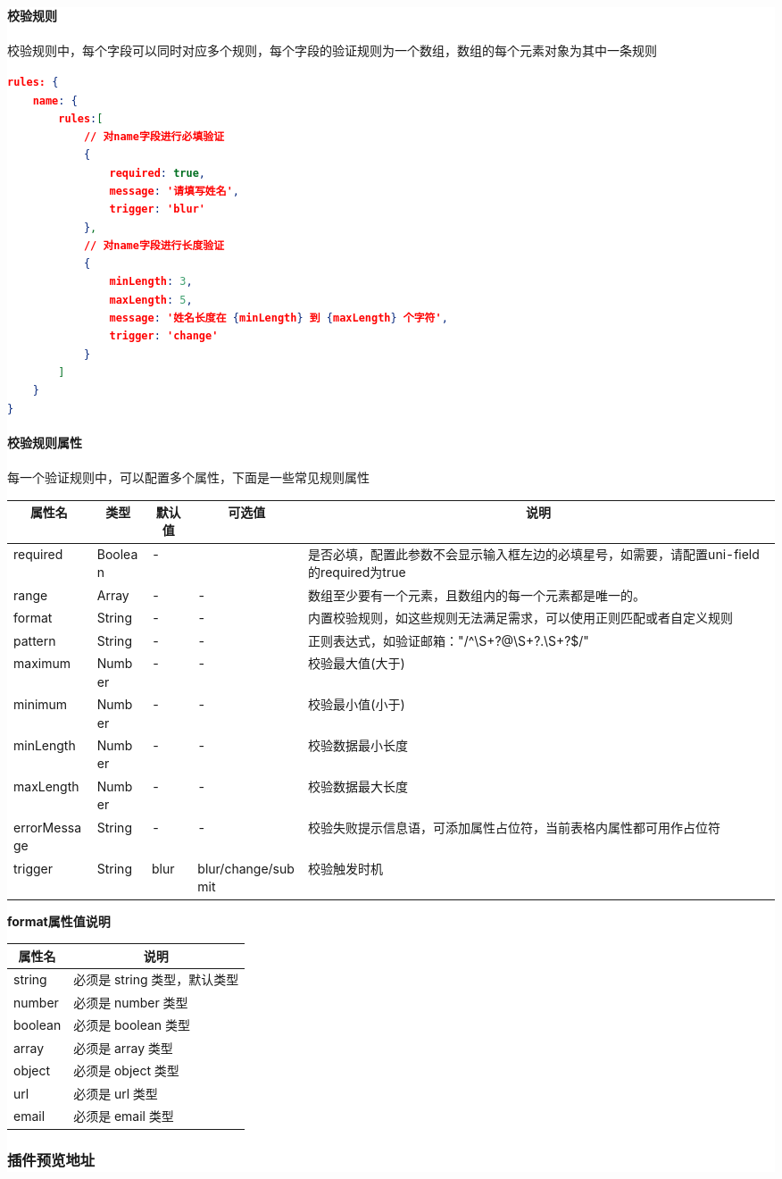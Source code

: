 ```html
```

#### 校验规则
校验规则中，每个字段可以同时对应多个规则，每个字段的验证规则为一个数组，数组的每个元素对象为其中一条规则

```json
rules: {
	name: {
		rules:[
			// 对name字段进行必填验证
			{
				required: true,
				message: '请填写姓名',
				trigger: 'blur'
			},
			// 对name字段进行长度验证
			{
				minLength: 3,
				maxLength: 5,
				message: '姓名长度在 {minLength} 到 {maxLength} 个字符',
				trigger: 'change'
			}
		]
	}
}

```

#### 校验规则属性
每一个验证规则中，可以配置多个属性，下面是一些常见规则属性

属性名				| 类型			| 默认值	|可选值					| 说明			
---					| ----			|---	|---					| ---	
required			| Boolean		| -		|						|是否必填，配置此参数不会显示输入框左边的必填星号，如需要，请配置uni-field的required为true
range				| Array			| -		| -						|数组至少要有一个元素，且数组内的每一个元素都是唯一的。
format				| String		| - 	| -						|内置校验规则，如这些规则无法满足需求，可以使用正则匹配或者自定义规则
pattern				| String		| - 	| -						|正则表达式，如验证邮箱："/^\S+?@\S+?\.\S+?$/"
maximum				| Number		| -		| -						|校验最大值(大于)
minimum				| Number		| -		| -						|校验最小值(小于)
minLength			| Number		| -		| -						|校验数据最小长度
maxLength			| Number		| -		| -					 	|校验数据最大长度
errorMessage		| String	 	| -		| -					 	|校验失败提示信息语，可添加属性占位符，当前表格内属性都可用作占位符
trigger				| String	 	| blur 	| blur/change/submit 	|校验触发时机

**format属性值说明**

属性名	| 说明	
---		| ---	
string	| 必须是 string 类型，默认类型
number	| 必须是 number 类型
boolean	| 必须是 boolean 类型
array	| 必须是 array 类型
object	| 必须是 object 类型
url		| 必须是 url 类型
email	| 必须是 email 类型

### 插件预览地址

[]()
